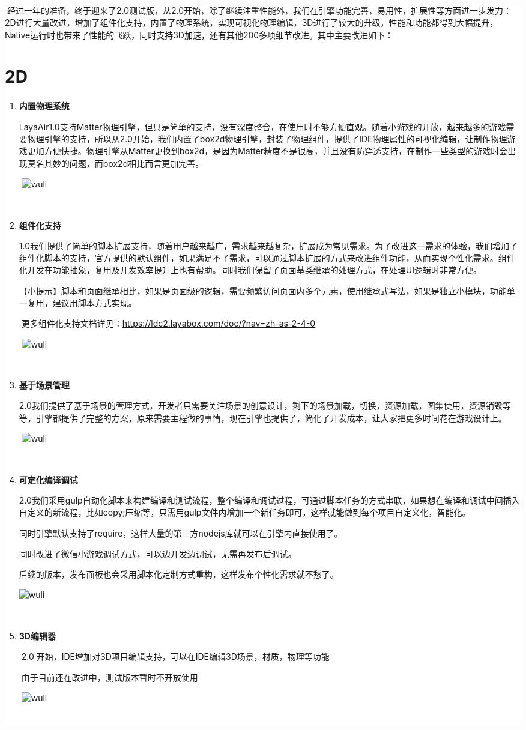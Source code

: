 ​	​	经过一年的准备，终于迎来了2.0测试版，从2.0开始，除了继续注重性能外，我们在引擎功能完善，易用性，扩展性等方面进一步发力：2D进行大量改进，增加了组件化支持，内置了物理系统，实现可视化物理编辑，3D进行了较大的升级，性能和功能都得到大幅提升，Native运行时也带来了性能的飞跃，同时支持3D加速，还有其他200多项细节改进。其中主要改进如下：

# 2D

1. **内置物理系统**

   ​	LayaAir1.0支持Matter物理引擎，但只是简单的支持，没有深度整合，在使用时不够方便直观。随着小游戏的开放，越来越多的游戏需要物理引擎的支持，所以从2.0开始，我们内置了box2d物理引擎，封装了物理组件，提供了IDE物理属性的可视化编辑，让制作物理游戏更加方便快捷。物理引擎从Matter更换到box2d，是因为Matter精度不是很高，并且没有防穿透支持，在制作一些类型的游戏时会出现莫名其妙的问题，而box2d相比而言更加完善。

   ​	![wuli](imgs/wuli.jpg)

   ​

2. **组件化支持**

   ​	1.0我们提供了简单的脚本扩展支持，随着用户越来越广，需求越来越复杂，扩展成为常见需求。为了改进这一需求的体验，我们增加了组件化脚本的支持，官方提供的默认组件，如果满足不了需求，可以通过脚本扩展的方式来改进组件功能，从而实现个性化需求。组件化开发在功能抽象，复用及开发效率提升上也有帮助。同时我们保留了页面基类继承的处理方式，在处理UI逻辑时非常方便。

   ​	【小提示】脚本和页面继承相比，如果是页面级的逻辑，需要频繁访问页面内多个元素，使用继承式写法，如果是独立小模块，功能单一复用，建议用脚本方式实现。

   ​	更多组件化支持文档详见：https://ldc2.layabox.com/doc/?nav=zh-as-2-4-0

   ​	![wuli](imgs/component.jpg)

   ​

3. **基于场景管理**

   ​	2.0我们提供了基于场景的管理方式，开发者只需要关注场景的创意设计，剩下的场景加载，切换，资源加载，图集使用，资源销毁等等，引擎都提供了完整的方案，原来需要主程做的事情，现在引擎也提供了，简化了开发成本，让大家把更多时间花在游戏设计上。

   ​	![wuli](imgs/changjing.jpg)

   ​

4. **可定化编译调试**

   ​	2.0我们采用gulp自动化脚本来构建编译和测试流程，整个编译和调试过程，可通过脚本任务的方式串联，如果想在编译和调试中间插入自定义的新流程，比如copy;压缩等，只需用gulp文件内增加一个新任务即可，这样就能做到每个项目自定义化，智能化。

   ​	同时引擎默认支持了require，这样大量的第三方nodejs库就可以在引擎内直接使用了。

   ​	同时改进了微信小游戏调试方式，可以边开发边调试，无需再发布后调试。

   ​	后续的版本，发布面板也会采用脚本化定制方式重构，这样发布个性化需求就不愁了。

   ![wuli](imgs/dingzhihua.jpg)

   ​

5. **3D编辑器**

   ​	2.0 开始，IDE增加对3D项目编辑支持，可以在IDE编辑3D场景，材质，物理等功能

   ​	由于目前还在改进中，测试版本暂时不开放使用

   ​	![wuli](imgs/3d.jpg)

   ​
